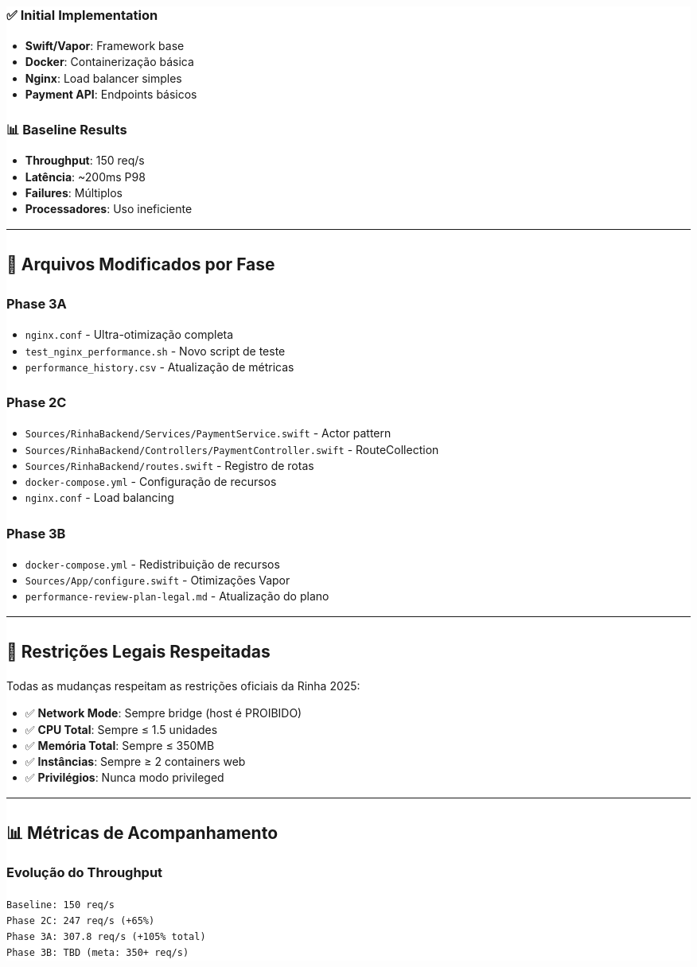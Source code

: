 ### ✅ Initial Implementation
- **Swift/Vapor**: Framework base
- **Docker**: Containerização básica
- **Nginx**: Load balancer simples
- **Payment API**: Endpoints básicos

### 📊 Baseline Results
- **Throughput**: 150 req/s
- **Latência**: ~200ms P98
- **Failures**: Múltiplos
- **Processadores**: Uso ineficiente

---

## 🔧 Arquivos Modificados por Fase

### Phase 3A
- `nginx.conf` - Ultra-otimização completa
- `test_nginx_performance.sh` - Novo script de teste
- `performance_history.csv` - Atualização de métricas

### Phase 2C
- `Sources/RinhaBackend/Services/PaymentService.swift` - Actor pattern
- `Sources/RinhaBackend/Controllers/PaymentController.swift` - RouteCollection
- `Sources/RinhaBackend/routes.swift` - Registro de rotas
- `docker-compose.yml` - Configuração de recursos
- `nginx.conf` - Load balancing

### Phase 3B
- `docker-compose.yml` - Redistribuição de recursos
- `Sources/App/configure.swift` - Otimizações Vapor
- `performance-review-plan-legal.md` - Atualização do plano

---

## 🚨 Restrições Legais Respeitadas

Todas as mudanças respeitam as restrições oficiais da Rinha 2025:

- ✅ **Network Mode**: Sempre bridge (host é PROIBIDO)
- ✅ **CPU Total**: Sempre ≤ 1.5 unidades
- ✅ **Memória Total**: Sempre ≤ 350MB
- ✅ **Instâncias**: Sempre ≥ 2 containers web
- ✅ **Privilégios**: Nunca modo privileged

---

## 📊 Métricas de Acompanhamento

### Evolução do Throughput
```
Baseline: 150 req/s
Phase 2C: 247 req/s (+65%)
Phase 3A: 307.8 req/s (+105% total)
Phase 3B: TBD (meta: 350+ req/s)
```
